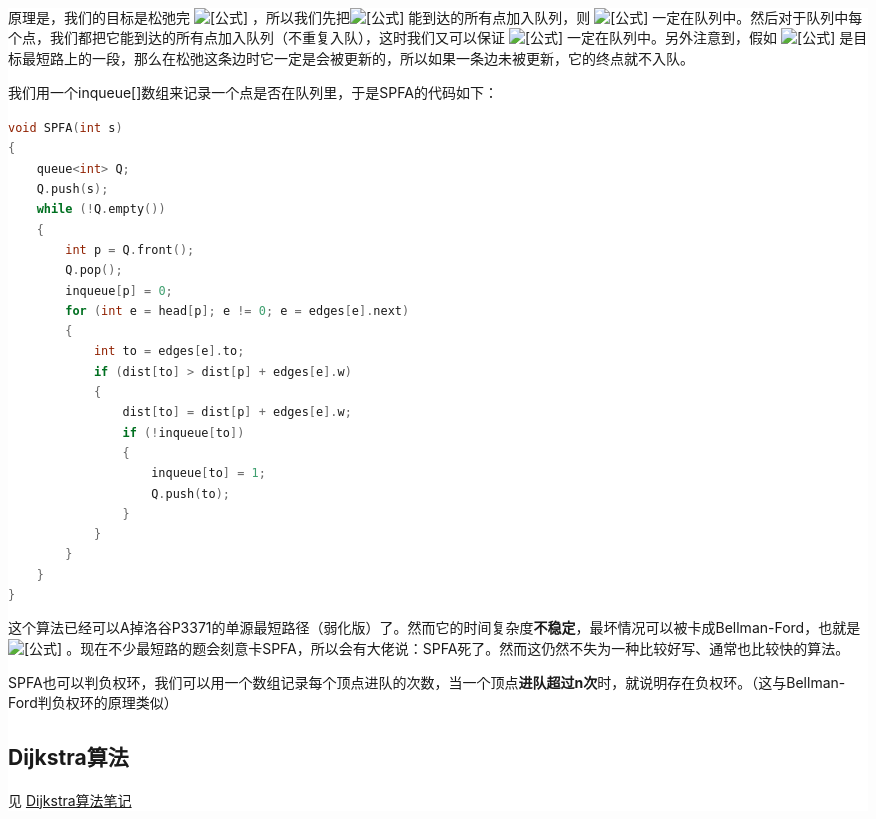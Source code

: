 原理是，我们的目标是松弛完 ![[公式]](https://www.zhihu.com/equation?tex=S%5Crightarrow+P_1%5Crightarrow+P_2%5Crightarrow++%5Ccdots+D) ，所以我们先把![[公式]](https://www.zhihu.com/equation?tex=S) 能到达的所有点加入队列，则 ![[公式]](https://www.zhihu.com/equation?tex=P_1) 一定在队列中。然后对于队列中每个点，我们都把它能到达的所有点加入队列（不重复入队），这时我们又可以保证 ![[公式]](https://www.zhihu.com/equation?tex=P_2) 一定在队列中。另外注意到，假如 ![[公式]](https://www.zhihu.com/equation?tex=P_i%5Crightarrow+P_%7Bi%2B1%7D) 是目标最短路上的一段，那么在松弛这条边时它一定是会被更新的，所以如果一条边未被更新，它的终点就不入队。

我们用一个inqueue[]数组来记录一个点是否在队列里，于是SPFA的代码如下：

```cpp
void SPFA(int s)
{
    queue<int> Q;
    Q.push(s);
    while (!Q.empty())
    {
        int p = Q.front();
        Q.pop();
        inqueue[p] = 0;
        for (int e = head[p]; e != 0; e = edges[e].next)
        {
            int to = edges[e].to;
            if (dist[to] > dist[p] + edges[e].w)
            {
                dist[to] = dist[p] + edges[e].w;
                if (!inqueue[to])
                {
                    inqueue[to] = 1;
                    Q.push(to);
                }
            }
        }
    }
}
```

这个算法已经可以A掉洛谷P3371的单源最短路径（弱化版）了。然而它的时间复杂度**不稳定**，最坏情况可以被卡成Bellman-Ford，也就是 ![[公式]](https://www.zhihu.com/equation?tex=O%28mn%29) 。现在不少最短路的题会刻意卡SPFA，所以会有大佬说：SPFA死了。然而这仍然不失为一种比较好写、通常也比较快的算法。

SPFA也可以判负权环，我们可以用一个数组记录每个顶点进队的次数，当一个顶点**进队超过n次**时，就说明存在负权环。（这与Bellman-Ford判负权环的原理类似）

## Dijkstra算法

见 [Dijkstra算法笔记](https://github.com/xp-study/LeeteCode/blob/main/%E6%95%B0%E6%8D%AE%E7%BB%93%E6%9E%84/%E5%9F%BA%E7%A1%80%E6%95%B0%E6%8D%AE%E7%BB%93%E6%9E%84/%E5%9B%BE/Dijkstra%E7%AE%97%E6%B3%95.md)

